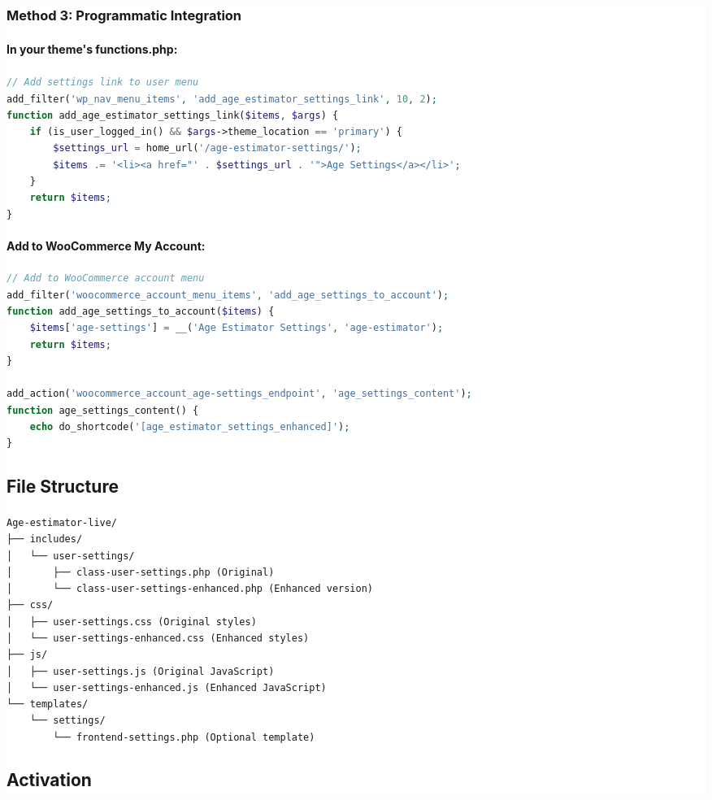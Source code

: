 ### Method 3: Programmatic Integration

#### In your theme's functions.php:
```php
// Add settings link to user menu
add_filter('wp_nav_menu_items', 'add_age_estimator_settings_link', 10, 2);
function add_age_estimator_settings_link($items, $args) {
    if (is_user_logged_in() && $args->theme_location == 'primary') {
        $settings_url = home_url('/age-estimator-settings/');
        $items .= '<li><a href="' . $settings_url . '">Age Settings</a></li>';
    }
    return $items;
}
```

#### Add to WooCommerce My Account:
```php
// Add to WooCommerce account menu
add_filter('woocommerce_account_menu_items', 'add_age_settings_to_account');
function add_age_settings_to_account($items) {
    $items['age-settings'] = __('Age Estimator Settings', 'age-estimator');
    return $items;
}

add_action('woocommerce_account_age-settings_endpoint', 'age_settings_content');
function age_settings_content() {
    echo do_shortcode('[age_estimator_settings_enhanced]');
}
```

## File Structure

```
Age-estimator-live/
├── includes/
│   └── user-settings/
│       ├── class-user-settings.php (Original)
│       └── class-user-settings-enhanced.php (Enhanced version)
├── css/
│   ├── user-settings.css (Original styles)
│   └── user-settings-enhanced.css (Enhanced styles)
├── js/
│   ├── user-settings.js (Original JavaScript)
│   └── user-settings-enhanced.js (Enhanced JavaScript)
└── templates/
    └── settings/
        └── frontend-settings.php (Optional template)
```

## Activation

